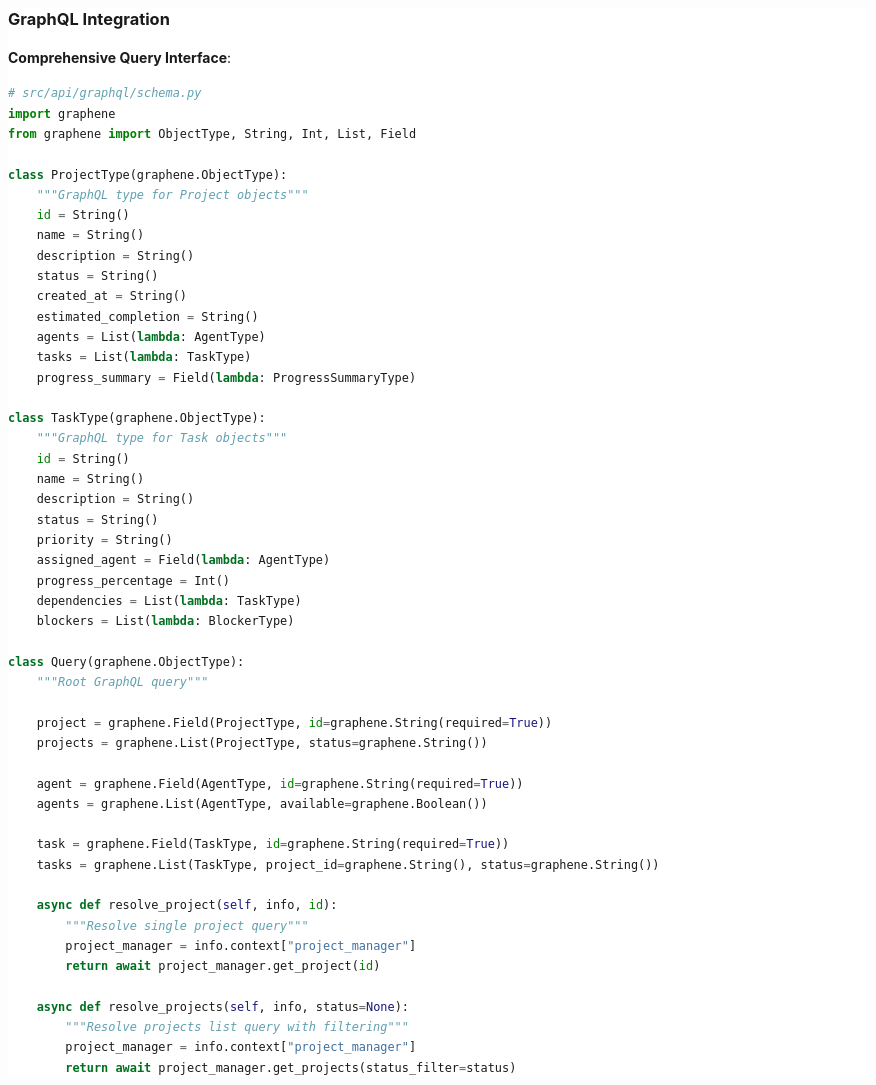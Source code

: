 ### GraphQL Integration

**Comprehensive Query Interface**:
```python
# src/api/graphql/schema.py
import graphene
from graphene import ObjectType, String, Int, List, Field

class ProjectType(graphene.ObjectType):
    """GraphQL type for Project objects"""
    id = String()
    name = String()
    description = String()
    status = String()
    created_at = String()
    estimated_completion = String()
    agents = List(lambda: AgentType)
    tasks = List(lambda: TaskType)
    progress_summary = Field(lambda: ProgressSummaryType)

class TaskType(graphene.ObjectType):
    """GraphQL type for Task objects"""
    id = String()
    name = String()
    description = String()
    status = String()
    priority = String()
    assigned_agent = Field(lambda: AgentType)
    progress_percentage = Int()
    dependencies = List(lambda: TaskType)
    blockers = List(lambda: BlockerType)

class Query(graphene.ObjectType):
    """Root GraphQL query"""

    project = graphene.Field(ProjectType, id=graphene.String(required=True))
    projects = graphene.List(ProjectType, status=graphene.String())

    agent = graphene.Field(AgentType, id=graphene.String(required=True))
    agents = graphene.List(AgentType, available=graphene.Boolean())

    task = graphene.Field(TaskType, id=graphene.String(required=True))
    tasks = graphene.List(TaskType, project_id=graphene.String(), status=graphene.String())

    async def resolve_project(self, info, id):
        """Resolve single project query"""
        project_manager = info.context["project_manager"]
        return await project_manager.get_project(id)

    async def resolve_projects(self, info, status=None):
        """Resolve projects list query with filtering"""
        project_manager = info.context["project_manager"]
        return await project_manager.get_projects(status_filter=status)
```
